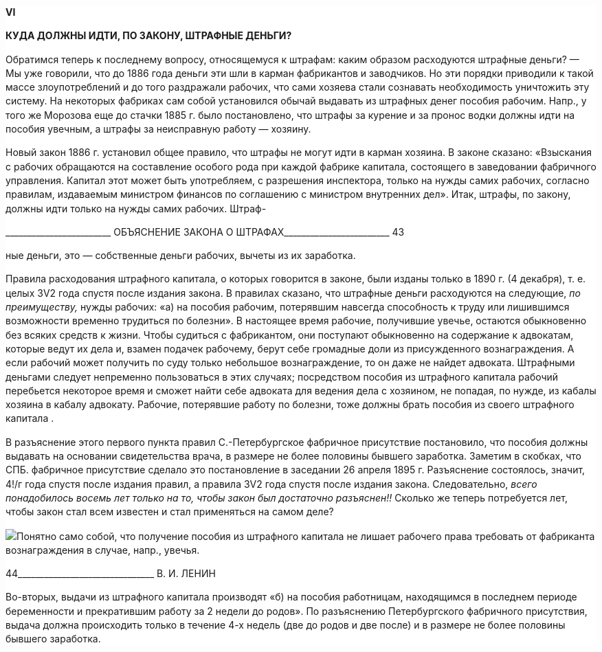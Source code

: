 **VI**

**КУДА ДОЛЖНЫ ИДТИ, ПО ЗАКОНУ, ШТРАФНЫЕ ДЕНЬГИ?**

Обратимся теперь к последнему вопросу, относящемуся к штрафам: каким образом расходуются штрафные деньги? — Мы уже говорили, что до 1886 года деньги эти шли в карман фабрикантов и заводчиков. Но эти порядки приводили к такой массе злоупот­реблений и до того раздражали рабочих, что сами хозяева стали сознавать необходи­мость уничтожить эту систему. На некоторых фабриках сам собой установился обычай выдавать из штрафных денег пособия рабочим. Напр., у того же Морозова еще до стач­ки 1885 г. было постановлено, что штрафы за курение и за пронос водки должны идти на пособия увечным, а штрафы за неисправную работу — хозяину.

Новый закон 1886 г. установил общее правило, что штрафы не могут идти в карман хозяина. В законе сказано: «Взыскания с рабочих обращаются на составление особого рода при каждой фабрике капитала, состоящего в заведовании фабричного управления. Капитал этот может быть употребляем, с разрешения инспектора, только на нужды са­мих рабочих, согласно правилам, издаваемым министром финансов по соглашению с министром внутренних дел». Итак, штрафы, по закону, должны идти только на нужды самих рабочих. Штраф-

  

________________________ ОБЪЯСНЕНИЕ ЗАКОНА О ШТРАФАХ________________________ 43

ные деньги, это — собственные деньги рабочих, вычеты из их заработка.

Правила расходования штрафного капитала, о которых говорится в законе, были из­даны только в 1890 г. (4 декабря), т. е. целых 3V2 года спустя после издания закона. В правилах сказано, что штрафные деньги расходуются на следующие, _по преимуществу,_ нужды рабочих: «а) на пособия рабочим, потерявшим навсегда способность к труду или лишившимся возможности временно трудиться по болезни». В настоящее время рабочие, получившие увечье, остаются обыкновенно без всяких средств к жизни. Что­бы судиться с фабрикантом, они поступают обыкновенно на содержание к адвокатам, которые ведут их дела и, взамен подачек рабочему, берут себе громадные доли из при­сужденного вознаграждения. А если рабочий может получить по суду только неболь­шое вознаграждение, то он даже не найдет адвоката. Штрафными деньгами следует не­пременно пользоваться в этих случаях; посредством пособия из штрафного капитала рабочий перебьется некоторое время и сможет найти себе адвоката для ведения дела с хозяином, не попадая, по нужде, из кабалы хозяина в кабалу адвокату. Рабочие, поте­рявшие работу по болезни, тоже должны брать пособия из своего штрафного капитала .

В разъяснение этого первого пункта правил С.-Петербургское фабричное присутст­вие постановило, что пособия должны выдавать на основании свидетельства врача, в размере не более половины бывшего заработка. Заметим в скобках, что СПБ. фабрич­ное присутствие сделало это постановление в заседании 26 апреля 1895 г. Разъяснение состоялось, значит, 4!/г года спустя после издания правил, а правила 3V2 года спустя после издания закона. Следовательно, _всего понадобилось восемь лет только на то, чтобы закон был достаточно разъяснен!!_ Сколько же теперь потребуется лет, чтобы закон стал всем известен и стал применяться на самом деле?

![](file:///C:/Users/bot32/AppData/Local/Temp/msohtmlclip1/01/clip_image001.png)Понятно само собой, что получение пособия из штрафного капитала не лишает рабочего права тре­бовать от фабриканта вознаграждения в случае, напр., увечья.

  

44_______________________________ В. И. ЛЕНИН

Во-вторых, выдачи из штрафного капитала производят «б) на пособия работницам, находящимся в последнем периоде беременности и прекратившим работу за 2 недели до родов». По разъяснению Петербургского фабричного присутствия, выдача должна происходить только в течение 4-х недель (две до родов и две после) и в размере не бо­лее половины бывшего заработка.
